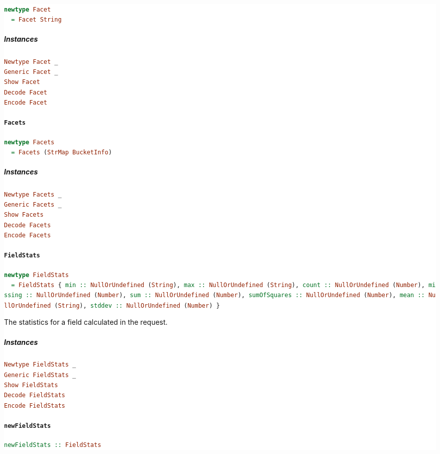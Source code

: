 ``` purescript
newtype Facet
  = Facet String
```

##### Instances
``` purescript
Newtype Facet _
Generic Facet _
Show Facet
Decode Facet
Encode Facet
```

#### `Facets`

``` purescript
newtype Facets
  = Facets (StrMap BucketInfo)
```

##### Instances
``` purescript
Newtype Facets _
Generic Facets _
Show Facets
Decode Facets
Encode Facets
```

#### `FieldStats`

``` purescript
newtype FieldStats
  = FieldStats { min :: NullOrUndefined (String), max :: NullOrUndefined (String), count :: NullOrUndefined (Number), missing :: NullOrUndefined (Number), sum :: NullOrUndefined (Number), sumOfSquares :: NullOrUndefined (Number), mean :: NullOrUndefined (String), stddev :: NullOrUndefined (Number) }
```

<p>The statistics for a field calculated in the request.</p>

##### Instances
``` purescript
Newtype FieldStats _
Generic FieldStats _
Show FieldStats
Decode FieldStats
Encode FieldStats
```

#### `newFieldStats`

``` purescript
newFieldStats :: FieldStats
```
